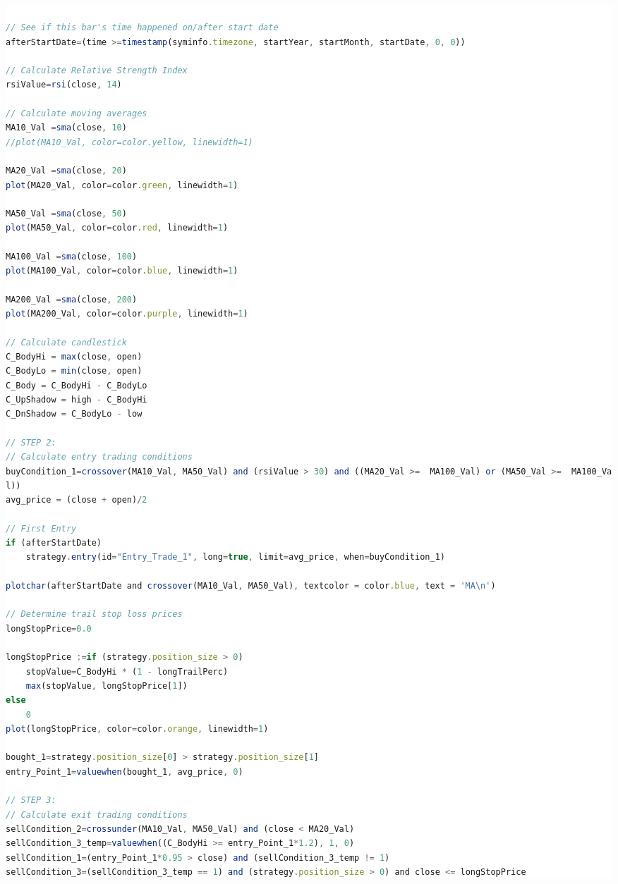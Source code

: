 ``` javascript

// See if this bar's time happened on/after start date
afterStartDate=(time >=timestamp(syminfo.timezone, startYear, startMonth, startDate, 0, 0))

// Calculate Relative Strength Index
rsiValue=rsi(close, 14)

// Calculate moving averages
MA10_Val =sma(close, 10)
//plot(MA10_Val, color=color.yellow, linewidth=1)

MA20_Val =sma(close, 20)
plot(MA20_Val, color=color.green, linewidth=1)

MA50_Val =sma(close, 50)
plot(MA50_Val, color=color.red, linewidth=1)

MA100_Val =sma(close, 100)
plot(MA100_Val, color=color.blue, linewidth=1) 

MA200_Val =sma(close, 200)
plot(MA200_Val, color=color.purple, linewidth=1) 

// Calculate candlestick
C_BodyHi = max(close, open)
C_BodyLo = min(close, open)
C_Body = C_BodyHi - C_BodyLo
C_UpShadow = high - C_BodyHi
C_DnShadow = C_BodyLo - low

// STEP 2:
// Calculate entry trading conditions
buyCondition_1=crossover(MA10_Val, MA50_Val) and (rsiValue > 30) and ((MA20_Val >=  MA100_Val) or (MA50_Val >=  MA100_Val))
avg_price = (close + open)/2

// First Entry
if (afterStartDate)
    strategy.entry(id="Entry_Trade_1", long=true, limit=avg_price, when=buyCondition_1)

plotchar(afterStartDate and crossover(MA10_Val, MA50_Val), textcolor = color.blue, text = 'MA\n')

// Determine trail stop loss prices
longStopPrice=0.0

longStopPrice :=if (strategy.position_size > 0)
    stopValue=C_BodyHi * (1 - longTrailPerc)
    max(stopValue, longStopPrice[1])
else
    0
plot(longStopPrice, color=color.orange, linewidth=1)

bought_1=strategy.position_size[0] > strategy.position_size[1]
entry_Point_1=valuewhen(bought_1, avg_price, 0)

// STEP 3:
// Calculate exit trading conditions
sellCondition_2=crossunder(MA10_Val, MA50_Val) and (close < MA20_Val)
sellCondition_3_temp=valuewhen((C_BodyHi >= entry_Point_1*1.2), 1, 0)
sellCondition_1=(entry_Point_1*0.95 > close) and (sellCondition_3_temp != 1)
sellCondition_3=(sellCondition_3_temp == 1) and (strategy.position_size > 0) and close <= longStopPrice
```